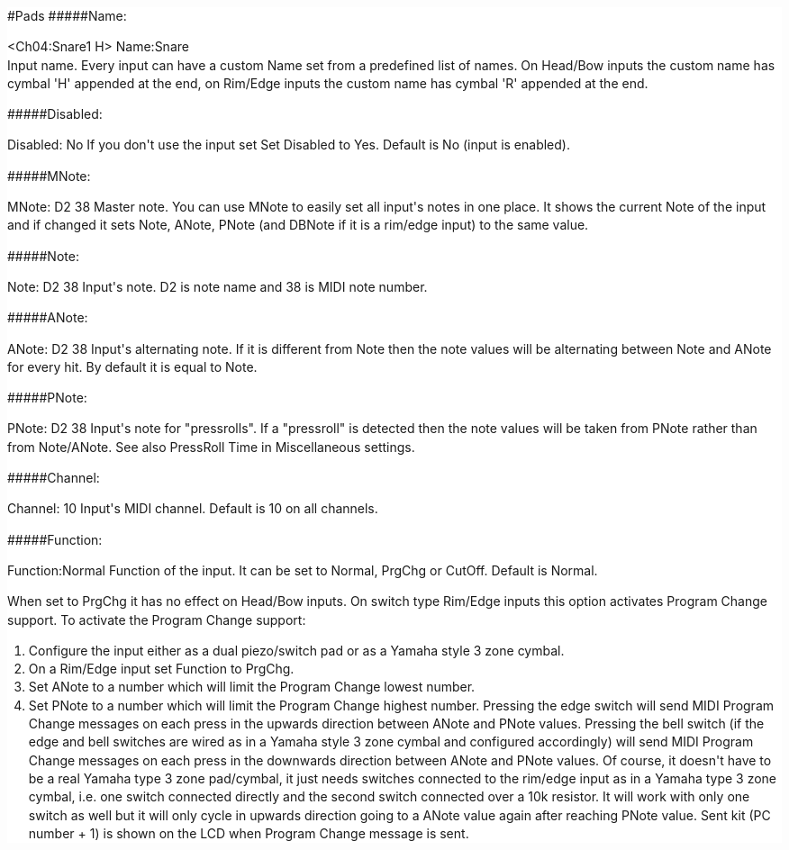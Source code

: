 #Pads
#####Name:

<Ch04:Snare1  H>
Name:Snare      
Input name. Every input can have a custom Name set from a predefined list of names. On Head/Bow inputs the custom name has cymbal 'H' appended at the end, on Rim/Edge inputs the custom name has cymbal 'R' appended at the end.

#####Disabled:

Disabled:    No
If you don't use the input set Set Disabled to Yes. Default is No (input is enabled).

#####MNote:

MNote: D2    38
Master note. You can use MNote to easily set all input's notes  in one place. It shows the current Note of the input and if changed it sets Note, ANote, PNote (and DBNote if it is a rim/edge input) to the same value.

#####Note:

Note:  D2    38
Input's note. D2 is note name and 38 is MIDI note number.

#####ANote:

ANote: D2    38
Input's alternating note. If it is different from Note then the note values will be alternating between Note and ANote for every hit. By default it is equal to Note.

#####PNote:

PNote: D2    38
Input's note for "pressrolls". If a "pressroll" is detected then the note values will be taken from PNote rather than from Note/ANote. See also PressRoll Time in Miscellaneous settings.

#####Channel:

Channel:     10
Input's MIDI channel. Default is 10 on all channels.

#####Function:

Function:Normal
Function of the input. It can be set to Normal, PrgChg or CutOff. Default is Normal.

When set to PrgChg it has no effect on Head/Bow inputs. On switch type Rim/Edge inputs this option activates Program Change support. To activate the Program Change support:
1. Configure the input either as a dual piezo/switch pad or as a Yamaha style 3 zone cymbal.
2. On a Rim/Edge input set Function to PrgChg.
3. Set ANote to a number which will limit the Program Change lowest number.
4. Set PNote to a number which will limit the Program Change highest number.
   Pressing the edge switch will send MIDI Program Change messages on each press in the upwards direction between ANote and PNote values. Pressing the bell switch (if the edge and bell switches are wired as in a Yamaha style 3 zone cymbal and configured accordingly) will send MIDI Program Change messages on each press in the downwards direction between ANote and PNote values. Of course, it doesn't have to be a real Yamaha type 3 zone pad/cymbal, it just needs switches connected to the rim/edge input as in a Yamaha type 3 zone cymbal, i.e. one switch connected directly and the second switch connected over a 10k resistor. It will work with only one switch as well but it will only cycle in upwards direction going to a ANote value again after reaching PNote value. Sent kit (PC number + 1) is shown on the LCD when Program Change message is sent.
